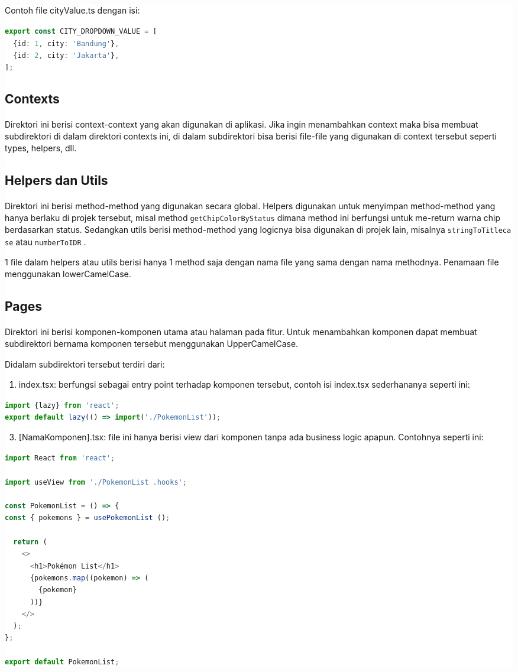 Contoh file cityValue.ts dengan isi:

```typescript
export const CITY_DROPDOWN_VALUE = [
  {id: 1, city: 'Bandung'},
  {id: 2, city: 'Jakarta'},
];
```

Contexts
--------

Direktori ini berisi context-context yang akan digunakan di aplikasi. Jika ingin menambahkan context maka bisa membuat subdirektori di dalam direktori contexts ini, di dalam subdirektori bisa berisi file-file yang digunakan di context tersebut seperti types, helpers, dll.

Helpers dan Utils
-----------------

Direktori ini berisi method-method yang digunakan secara global. Helpers digunakan untuk menyimpan method-method yang hanya berlaku di projek tersebut, misal method `getChipColorByStatus` dimana method ini berfungsi untuk me-return warna chip berdasarkan status. Sedangkan utils berisi method-method yang logicnya bisa digunakan di projek lain, misalnya `stringToTitlecase` atau `numberToIDR` .

1 file dalam helpers atau utils berisi hanya 1 method saja dengan nama file yang sama dengan nama methodnya. Penamaan file menggunakan lowerCamelCase.

Pages
-----

Direktori ini berisi komponen-komponen utama atau halaman pada fitur. Untuk menambahkan komponen dapat membuat subdirektori bernama komponen tersebut menggunakan UpperCamelCase.

Didalam subdirektori tersebut terdiri dari:

1.  index.tsx: berfungsi sebagai entry point terhadap komponen tersebut, contoh isi index.tsx sederhananya seperti ini:

```typescript
import {lazy} from 'react';
export default lazy(() => import('./PokemonList'));
```

3.  \[NamaKomponen\].tsx: file ini hanya berisi view dari komponen tanpa ada business logic apapun. Contohnya seperti ini:

```typescript jsx
import React from 'react';

import useView from './PokemonList .hooks';

const PokemonList = () => {
const { pokemons } = usePokemonList ();

  return (
    <>
      <h1>Pokémon List</h1>
      {pokemons.map((pokemon) => (
        {pokemon}
      ))}
    </>
  );
};

export default PokemonList;
```

